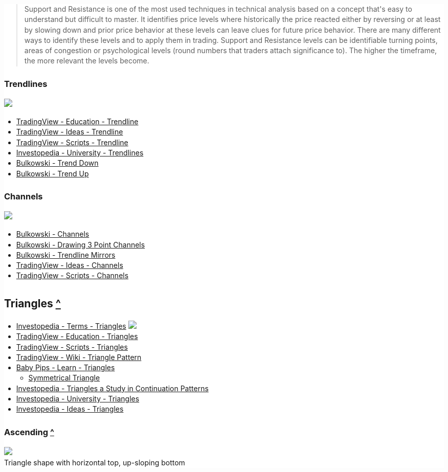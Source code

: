 >Support and Resistance is one of the most used techniques in technical analysis based on a concept that's easy to understand but difficult to master. It identifies price levels where historically the price reacted either by reversing or at least by slowing down and prior price behavior at these levels can leave clues for future price behavior. There are many different ways to identify these levels and to apply them in trading. Support and Resistance levels can be identifiable turning points, areas of congestion or psychological levels (round numbers that traders attach significance to). The higher the timeframe, the more relevant the levels become. 

### Trendlines

<a href="https://www.tradingview.com/chart/MCOBTC/iPsabAQv-Trendlines/"><img src="https://i.imgur.com/MEJvNJz.png"/></a>

* [TradingView - Education - Trendline](https://www.tradingview.com/education/trendline/)
* [TradingView - Ideas - Trendline](https://www.tradingview.com/ideas/trendline/)
* [TradingView - Scripts - Trendline](https://www.tradingview.com/scripts/trendline/)
* [Investopedia - University - Trendlines](https://www.investopedia.com/university/technical/techanalysis3.asp)
* [Bulkowski - Trend Down](http://thepatternsite.com/trenddown.html)
* [Bulkowski - Trend Up](http://thepatternsite.com/uptrendlines.html)


### Channels

<a href="https://www.tradingview.com/chart/UKOIL/KdG4JPm9-OIL/"><img src="https://i.imgur.com/5jyyQc6.png"/></a>

* [Bulkowski - Channels](http://thepatternsite.com/channels.html)
* [Bulkowski - Drawing 3 Point Channels](http://thepatternsite.com/3PointChannels.html)
* [Bulkowski - Trendline Mirrors](http://thepatternsite.com/TrendlineMirrors.html)
* [TradingView - Ideas - Channels](https://www.tradingview.com/ideas/channelstudies/)
* [TradingView - Scripts - Channels](https://www.tradingview.com/scripts/channelstudies/)

## Triangles [**^**](#Contents)

* [Investopedia - Terms - Triangles](https://www.investopedia.com/terms/t/triangle.asp)
  ![](https://i.imgur.com/W8DshbP.png)
* [TradingView - Education - Triangles](https://www.tradingview.com/education/triangle/)
* [TradingView - Scripts - Triangles](https://www.tradingview.com/scripts/triangle/)
* [TradingView - Wiki - Triangle Pattern](https://www.tradingview.com/wiki/Triangle_Pattern)
* [Baby Pips - Learn - Triangles](https://www.babypips.com/learn/forex/triangles)
  * [Symmetrical Triangle](https://www.babypips.com/forexpedia/symmetrical-triangle)
* [Investopedia - Triangles a Study in Continuation Patterns](https://www.investopedia.com/articles/technical/03/091003.asp)
* [Investopedia - University - Triangles](https://www.investopedia.com/university/charts/charts5.asp)
* [Investopedia - Ideas - Triangles](https://www.tradingview.com/ideas/triangle/)


### Ascending [**^**](#Contents)

<img src="https://i.imgur.com/NXLuicp.png"/>\
Triangle shape with horizontal top, up-sloping bottom
